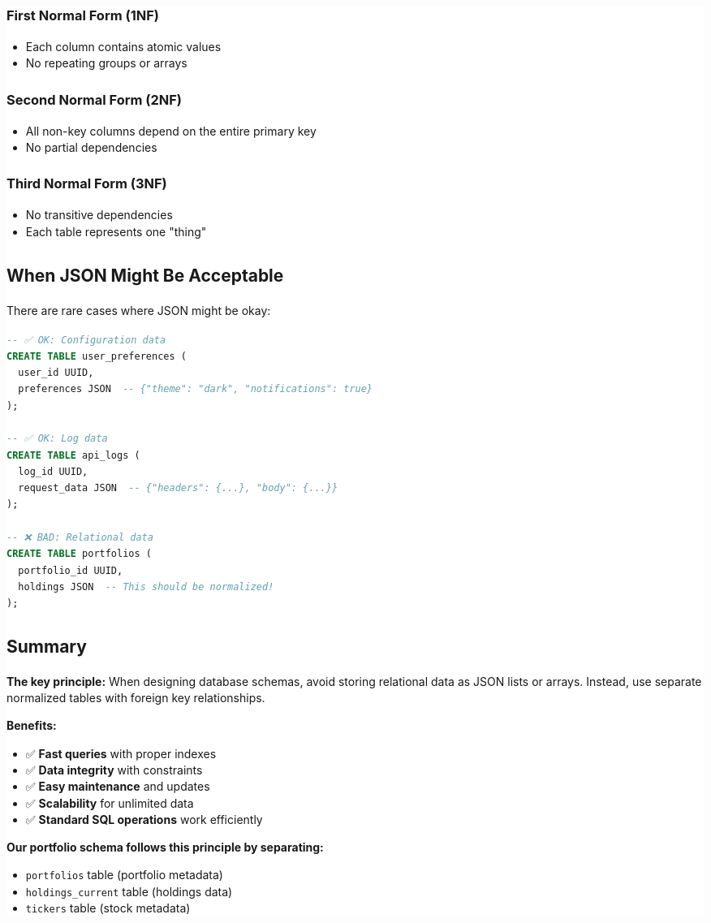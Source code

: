 ### First Normal Form (1NF)
- Each column contains atomic values
- No repeating groups or arrays

### Second Normal Form (2NF)
- All non-key columns depend on the entire primary key
- No partial dependencies

### Third Normal Form (3NF)
- No transitive dependencies
- Each table represents one "thing"

## When JSON Might Be Acceptable

There are rare cases where JSON might be okay:

```sql
-- ✅ OK: Configuration data
CREATE TABLE user_preferences (
  user_id UUID,
  preferences JSON  -- {"theme": "dark", "notifications": true}
);

-- ✅ OK: Log data
CREATE TABLE api_logs (
  log_id UUID,
  request_data JSON  -- {"headers": {...}, "body": {...}}
);

-- ❌ BAD: Relational data
CREATE TABLE portfolios (
  portfolio_id UUID,
  holdings JSON  -- This should be normalized!
);
```

## Summary

**The key principle:** When designing database schemas, avoid storing relational data as JSON lists or arrays. Instead, use separate normalized tables with foreign key relationships.

**Benefits:**
- ✅ **Fast queries** with proper indexes
- ✅ **Data integrity** with constraints
- ✅ **Easy maintenance** and updates
- ✅ **Scalability** for unlimited data
- ✅ **Standard SQL operations** work efficiently

**Our portfolio schema follows this principle by separating:**
- `portfolios` table (portfolio metadata)
- `holdings_current` table (holdings data)
- `tickers` table (stock metadata)
